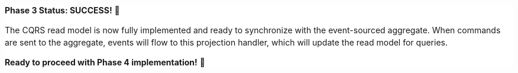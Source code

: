 **Phase 3 Status: SUCCESS!** 🎉

The CQRS read model is now fully implemented and ready to synchronize with the event-sourced aggregate. When commands are sent to the aggregate, events will flow to this projection handler, which will update the read model for queries.

**Ready to proceed with Phase 4 implementation!** 🚀
